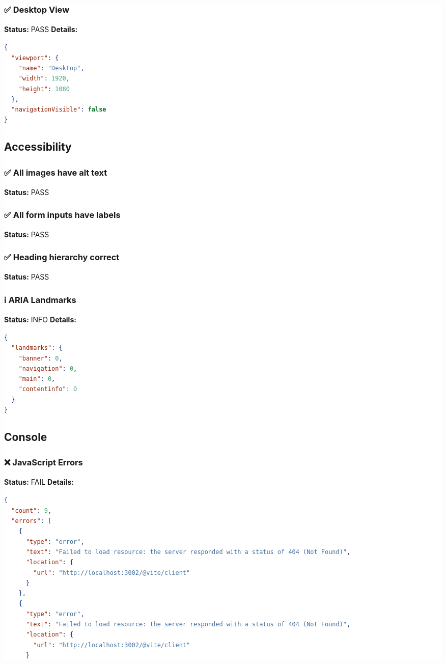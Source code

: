 ### ✅ Desktop View
**Status:** PASS
**Details:**
```json
{
  "viewport": {
    "name": "Desktop",
    "width": 1920,
    "height": 1080
  },
  "navigationVisible": false
}
```

## Accessibility

### ✅ All images have alt text
**Status:** PASS

### ✅ All form inputs have labels
**Status:** PASS

### ✅ Heading hierarchy correct
**Status:** PASS

### ℹ️ ARIA Landmarks
**Status:** INFO
**Details:**
```json
{
  "landmarks": {
    "banner": 0,
    "navigation": 0,
    "main": 0,
    "contentinfo": 0
  }
}
```

## Console

### ❌ JavaScript Errors
**Status:** FAIL
**Details:**
```json
{
  "count": 9,
  "errors": [
    {
      "type": "error",
      "text": "Failed to load resource: the server responded with a status of 404 (Not Found)",
      "location": {
        "url": "http://localhost:3002/@vite/client"
      }
    },
    {
      "type": "error",
      "text": "Failed to load resource: the server responded with a status of 404 (Not Found)",
      "location": {
        "url": "http://localhost:3002/@vite/client"
      }
```